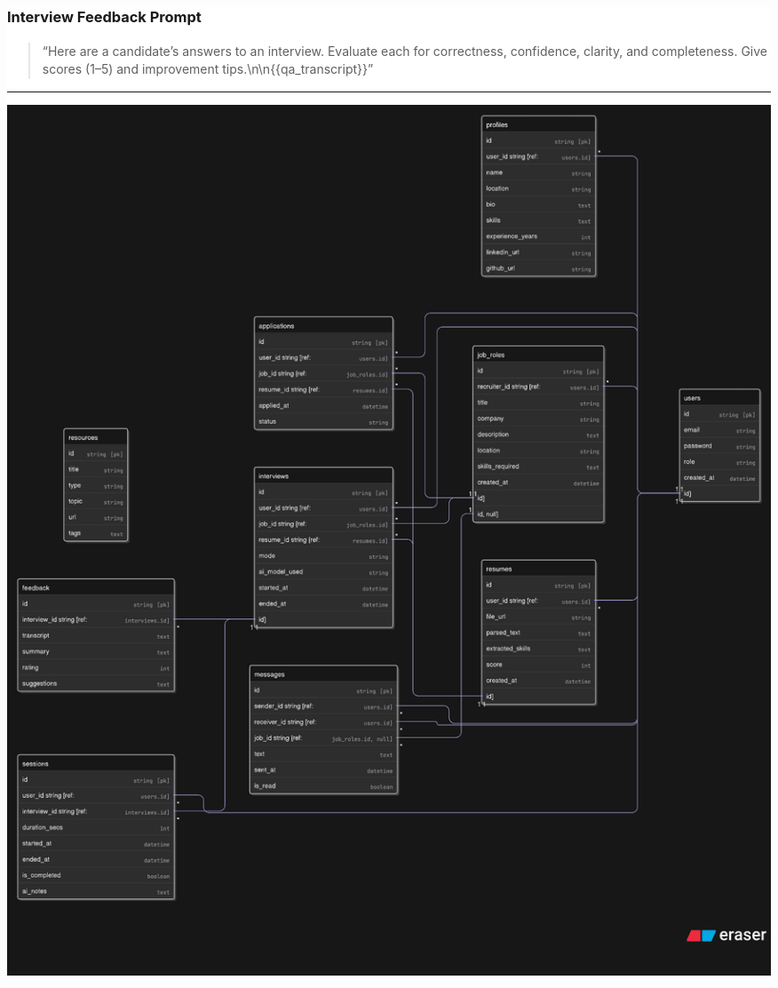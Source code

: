
### Interview Feedback Prompt

> “Here are a candidate’s answers to an interview. Evaluate each for correctness, confidence, clarity, and completeness. Give scores (1–5) and improvement tips.\n\n{{qa\_transcript}}”

---


![alt text](image.png)